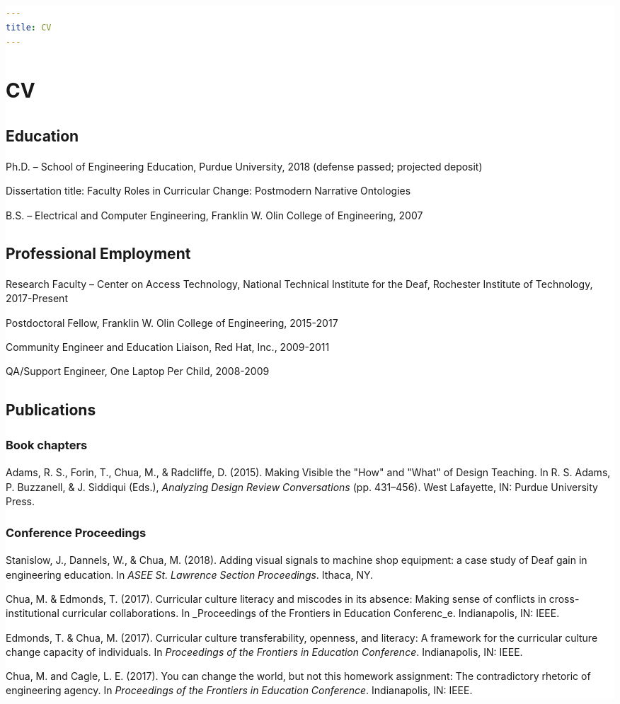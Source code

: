 ```yaml
---
title: CV
---
```


# CV

## Education

Ph.D. – School of Engineering Education, Purdue University, 2018 (defense passed; projected deposit)

Dissertation title: Faculty Roles in Curricular Change: Postmodern Narrative Ontologies

B.S. – Electrical and Computer Engineering, Franklin W. Olin College of Engineering, 2007

## Professional Employment

Research Faculty – Center on Access Technology, National Technical Institute for the Deaf, Rochester Institute of Technology, 2017-Present

Postdoctoral Fellow, Franklin W. Olin College of Engineering, 2015-2017

Community Engineer and Education Liaison, Red Hat, Inc., 2009-2011

QA/Support Engineer, One Laptop Per Child, 2008-2009

## Publications

### Book chapters

Adams, R. S., Forin, T., Chua, M., &amp; Radcliffe, D. (2015). Making Visible the &quot;How&quot; and &quot;What&quot; of Design Teaching. In R. S. Adams, P. Buzzanell, &amp; J. Siddiqui (Eds.), _Analyzing Design Review Conversations_ (pp. 431–456). West Lafayette, IN: Purdue University Press.

### Conference Proceedings

Stanislow, J., Dannels, W., &amp; Chua, M. (2018). Adding visual signals to machine shop equipment: a case study of Deaf gain in engineering education. In _ASEE St. Lawrence Section Proceedings_. Ithaca, NY.

Chua, M. &amp; Edmonds, T. (2017). Curricular culture literacy and miscodes in its absence: Making sense of conflicts in cross-institutional curricular collaborations. In \_Proceedings of the Frontiers in Education Conferenc_e. Indianapolis, IN: IEEE.

Edmonds, T. &amp; Chua, M. (2017). Curricular culture transferability, openness, and literacy: A framework for the curricular culture change capacity of individuals. In _Proceedings of the Frontiers in Education Conference_. Indianapolis, IN: IEEE.

Chua, M. and Cagle, L. E. (2017). You can change the world, but not this homework assignment: The contradictory rhetoric of engineering agency. In _Proceedings of the Frontiers in Education Conference_. Indianapolis, IN: IEEE.
